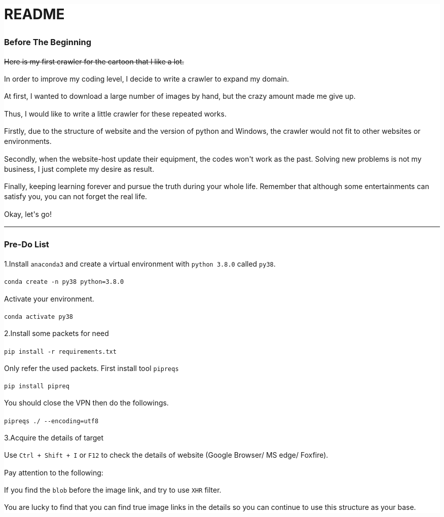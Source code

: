 # README

### Before The Beginning
~~Here is my first crawler for the cartoon that I like a lot.~~

In order to improve my coding level, I decide to write a crawler to expand my domain.

At first, I wanted to download a large number of images by hand, but the crazy amount made me give up.

Thus, I would like to write a little crawler for these repeated works.

Firstly, due to the structure of website and the version of python and Windows, the crawler would not fit to other websites or environments.

Secondly, when the website-host update their equipment, the codes won't work as the past. Solving new problems is not my business, I just complete my desire as result.

Finally, keeping learning forever and pursue the truth during your whole life. 
Remember that although some entertainments can satisfy you, you can not forget the real life.

Okay, let's go!

----------------------

### Pre-Do List
1.Install `anaconda3` and create a virtual environment with `python 3.8.0` called `py38`.
```shell
conda create -n py38 python=3.8.0
```
Activate your environment.
```shell
conda activate py38
```
2.Install some packets for need
```shell
pip install -r requirements.txt
```
Only refer the used packets. 
First install tool `pipreqs`
```shell
pip install pipreq
```
You should close the VPN then do the followings.
```shell
pipreqs ./ --encoding=utf8
```
3.Acquire the details of target

Use `Ctrl + Shift + I` or `F12` to check the details of website (Google Browser/ MS edge/ Foxfire).

Pay attention to the following:

If you find the `blob` before the image link, and try to use `XHR` filter.

You are lucky to find that you can find true image links in the details so you can continue to use this structure as your base.
